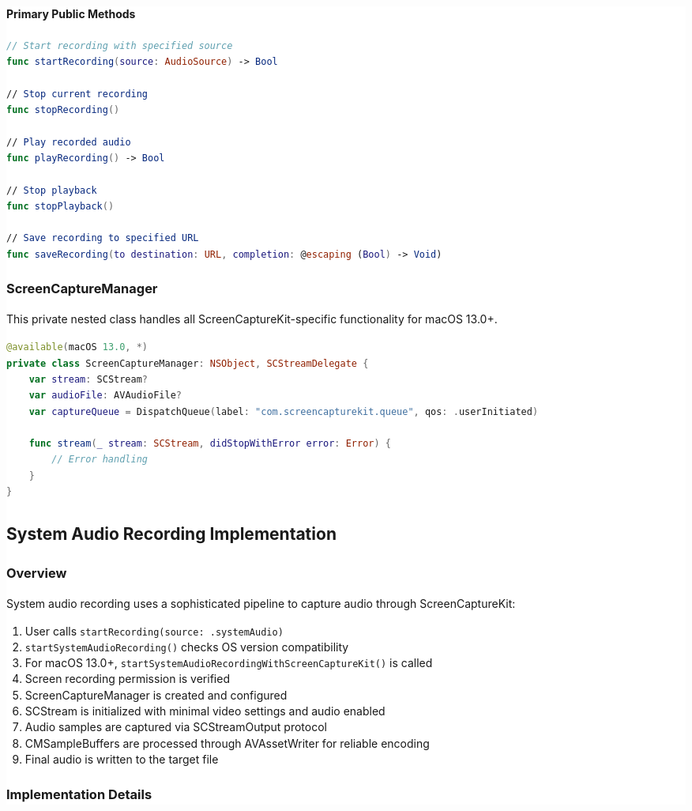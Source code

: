 #### Primary Public Methods

```swift
// Start recording with specified source
func startRecording(source: AudioSource) -> Bool

// Stop current recording
func stopRecording()

// Play recorded audio
func playRecording() -> Bool

// Stop playback
func stopPlayback()

// Save recording to specified URL
func saveRecording(to destination: URL, completion: @escaping (Bool) -> Void)
```

### ScreenCaptureManager

This private nested class handles all ScreenCaptureKit-specific functionality for macOS 13.0+.

```swift
@available(macOS 13.0, *)
private class ScreenCaptureManager: NSObject, SCStreamDelegate {
    var stream: SCStream?
    var audioFile: AVAudioFile?
    var captureQueue = DispatchQueue(label: "com.screencapturekit.queue", qos: .userInitiated)
    
    func stream(_ stream: SCStream, didStopWithError error: Error) {
        // Error handling
    }
}
```

## System Audio Recording Implementation

### Overview

System audio recording uses a sophisticated pipeline to capture audio through ScreenCaptureKit:

1. User calls `startRecording(source: .systemAudio)`
2. `startSystemAudioRecording()` checks OS version compatibility
3. For macOS 13.0+, `startSystemAudioRecordingWithScreenCaptureKit()` is called
4. Screen recording permission is verified
5. ScreenCaptureManager is created and configured
6. SCStream is initialized with minimal video settings and audio enabled
7. Audio samples are captured via SCStreamOutput protocol
8. CMSampleBuffers are processed through AVAssetWriter for reliable encoding
9. Final audio is written to the target file

### Implementation Details
